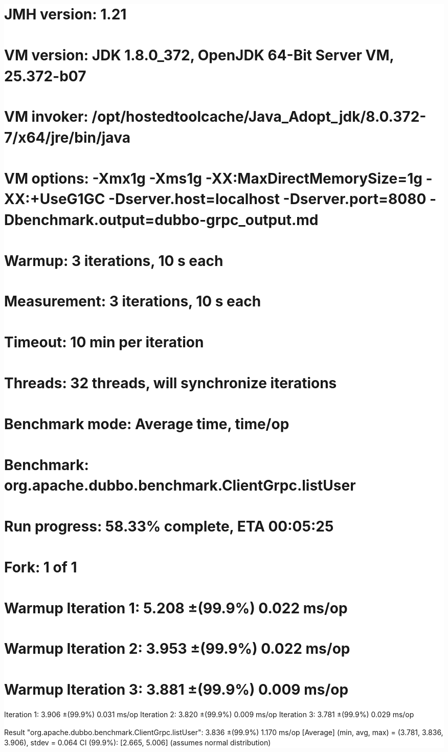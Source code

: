 
# JMH version: 1.21
# VM version: JDK 1.8.0_372, OpenJDK 64-Bit Server VM, 25.372-b07
# VM invoker: /opt/hostedtoolcache/Java_Adopt_jdk/8.0.372-7/x64/jre/bin/java
# VM options: -Xmx1g -Xms1g -XX:MaxDirectMemorySize=1g -XX:+UseG1GC -Dserver.host=localhost -Dserver.port=8080 -Dbenchmark.output=dubbo-grpc_output.md
# Warmup: 3 iterations, 10 s each
# Measurement: 3 iterations, 10 s each
# Timeout: 10 min per iteration
# Threads: 32 threads, will synchronize iterations
# Benchmark mode: Average time, time/op
# Benchmark: org.apache.dubbo.benchmark.ClientGrpc.listUser

# Run progress: 58.33% complete, ETA 00:05:25
# Fork: 1 of 1
# Warmup Iteration   1: 5.208 ±(99.9%) 0.022 ms/op
# Warmup Iteration   2: 3.953 ±(99.9%) 0.022 ms/op
# Warmup Iteration   3: 3.881 ±(99.9%) 0.009 ms/op
Iteration   1: 3.906 ±(99.9%) 0.031 ms/op
Iteration   2: 3.820 ±(99.9%) 0.009 ms/op
Iteration   3: 3.781 ±(99.9%) 0.029 ms/op


Result "org.apache.dubbo.benchmark.ClientGrpc.listUser":
  3.836 ±(99.9%) 1.170 ms/op [Average]
  (min, avg, max) = (3.781, 3.836, 3.906), stdev = 0.064
  CI (99.9%): [2.665, 5.006] (assumes normal distribution)

